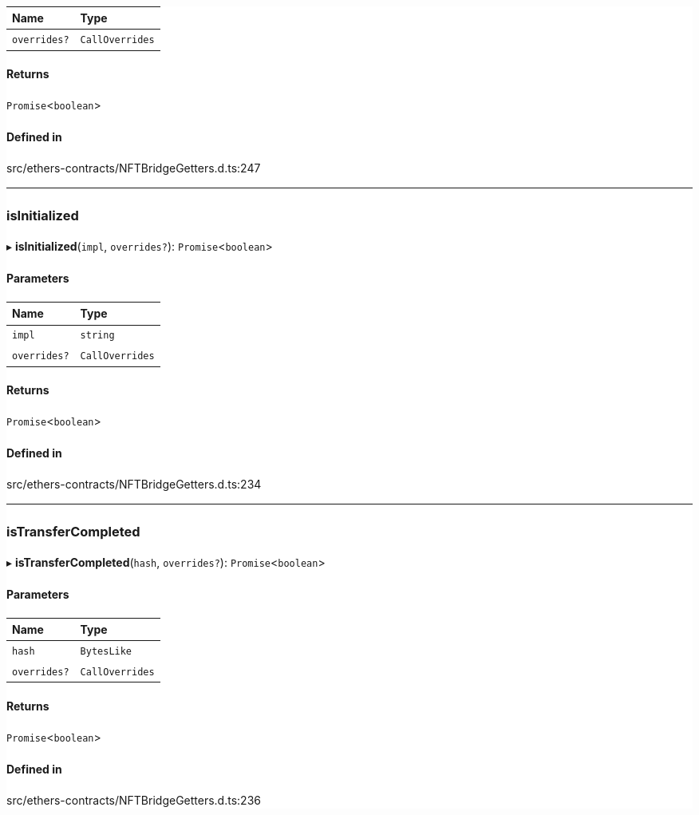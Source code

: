 | Name | Type |
| :------ | :------ |
| `overrides?` | `CallOverrides` |

#### Returns

`Promise`<`boolean`\>

#### Defined in

src/ethers-contracts/NFTBridgeGetters.d.ts:247

___

### isInitialized

▸ **isInitialized**(`impl`, `overrides?`): `Promise`<`boolean`\>

#### Parameters

| Name | Type |
| :------ | :------ |
| `impl` | `string` |
| `overrides?` | `CallOverrides` |

#### Returns

`Promise`<`boolean`\>

#### Defined in

src/ethers-contracts/NFTBridgeGetters.d.ts:234

___

### isTransferCompleted

▸ **isTransferCompleted**(`hash`, `overrides?`): `Promise`<`boolean`\>

#### Parameters

| Name | Type |
| :------ | :------ |
| `hash` | `BytesLike` |
| `overrides?` | `CallOverrides` |

#### Returns

`Promise`<`boolean`\>

#### Defined in

src/ethers-contracts/NFTBridgeGetters.d.ts:236
